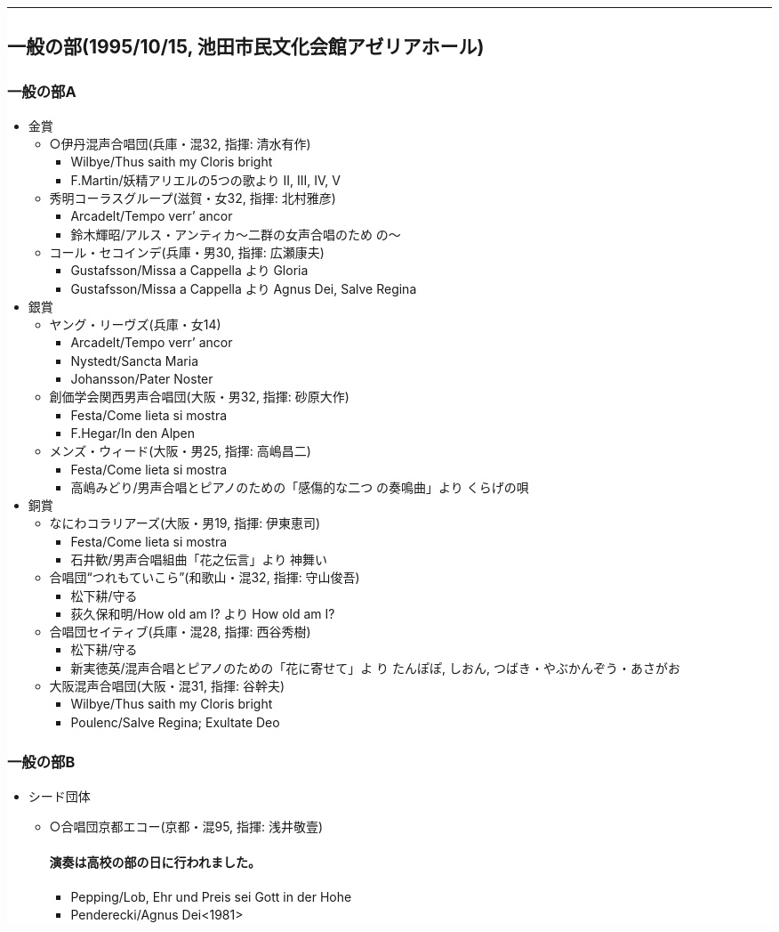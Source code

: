 ------------------------------------------------------------------------

一般の部(1995/10/15, 池田市民文化会館アゼリアホール)
----------------------------------------------------

### 一般の部A

-   金賞
    -   ○伊丹混声合唱団(兵庫・混32, 指揮: 清水有作)
        -   Wilbye/Thus saith my Cloris bright
        -   F.Martin/妖精アリエルの5つの歌より II, III, IV, V
    -   秀明コーラスグループ(滋賀・女32, 指揮: 北村雅彦)
        -   Arcadelt/Tempo verr’ ancor
        -   鈴木輝昭/アルス・アンティカ〜二群の女声合唱のため の〜
    -   コール・セコインデ(兵庫・男30, 指揮: 広瀬康夫)
        -   Gustafsson/Missa a Cappella より Gloria
        -   Gustafsson/Missa a Cappella より Agnus Dei, Salve Regina
-   銀賞
    -   ヤング・リーヴズ(兵庫・女14)
        -   Arcadelt/Tempo verr’ ancor
        -   Nystedt/Sancta Maria
        -   Johansson/Pater Noster
    -   創価学会関西男声合唱団(大阪・男32, 指揮: 砂原大作)
        -   Festa/Come lieta si mostra
        -   F.Hegar/In den Alpen
    -   メンズ・ウィード(大阪・男25, 指揮: 高嶋昌二)
        -   Festa/Come lieta si mostra
        -   高嶋みどり/男声合唱とピアノのための「感傷的な二つ
            の奏鳴曲」より くらげの唄
-   銅賞
    -   なにわコラリアーズ(大阪・男19, 指揮: 伊東恵司)
        -   Festa/Come lieta si mostra
        -   石井歓/男声合唱組曲「花之伝言」より 神舞い
    -   合唱団“つれもていこら”(和歌山・混32, 指揮: 守山俊吾)
        -   松下耕/守る
        -   荻久保和明/How old am I? より How old am I?
    -   合唱団セイティブ(兵庫・混28, 指揮: 西谷秀樹)
        -   松下耕/守る
        -   新実徳英/混声合唱とピアノのための「花に寄せて」よ り
            たんぽぽ, しおん, つばき・やぶかんぞう・あさがお
    -   大阪混声合唱団(大阪・混31, 指揮: 谷幹夫)
        -   Wilbye/Thus saith my Cloris bright
        -   Poulenc/Salve Regina; Exultate Deo

### 一般の部B

-   シード団体
    -   ○合唱団京都エコー(京都・混95, 指揮: 浅井敬壹)  

        #### 演奏は高校の部の日に行われました。

        -   Pepping/Lob, Ehr und Preis sei Gott in der Hohe
        -   Penderecki/Agnus Dei&lt;1981&gt;
